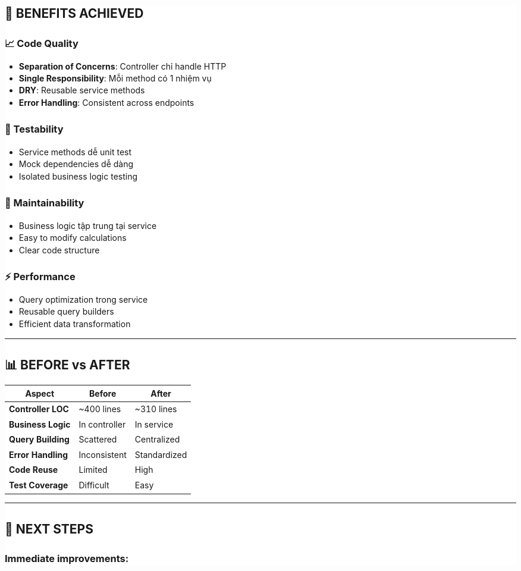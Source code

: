 
## 🚀 **BENEFITS ACHIEVED**

### **📈 Code Quality**

- **Separation of Concerns**: Controller chỉ handle HTTP
- **Single Responsibility**: Mỗi method có 1 nhiệm vụ
- **DRY**: Reusable service methods
- **Error Handling**: Consistent across endpoints

### **🧪 Testability**

- Service methods dễ unit test
- Mock dependencies dễ dàng
- Isolated business logic testing

### **🔧 Maintainability**

- Business logic tập trung tại service
- Easy to modify calculations
- Clear code structure

### **⚡ Performance**

- Query optimization trong service
- Reusable query builders
- Efficient data transformation

---

## 📊 **BEFORE vs AFTER**

| Aspect             | Before        | After        |
| ------------------ | ------------- | ------------ |
| **Controller LOC** | ~400 lines    | ~310 lines   |
| **Business Logic** | In controller | In service   |
| **Query Building** | Scattered     | Centralized  |
| **Error Handling** | Inconsistent  | Standardized |
| **Code Reuse**     | Limited       | High         |
| **Test Coverage**  | Difficult     | Easy         |

---

## 🎯 **NEXT STEPS**

### **Immediate improvements:**
